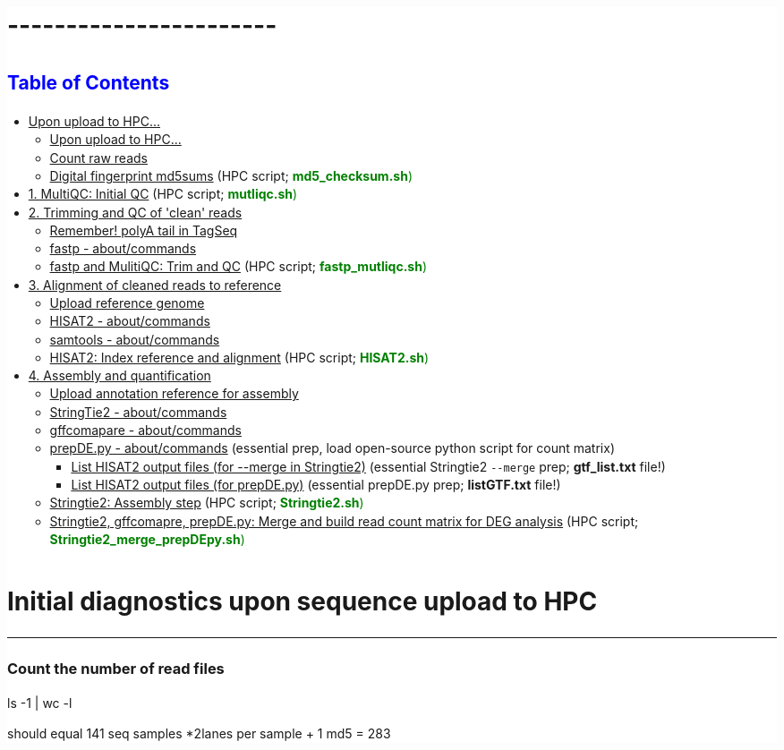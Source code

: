 
# -----------------------





## <span style="color:blue">**Table of Contents**</span>
  - [Upon upload to HPC...](#Initial-diagnostics-upon-sequence-upload-to-HPC)
	  - [Upon upload to HPC...](#Initial-diagnostics-upon-sequence-upload-to-HPC)
      - [Count raw reads](#Count-the-number-of-read-files)
      - [Digital fingerprint md5sums](#run-checksum) (HPC script; <span style="color:green">**md5_checksum.sh**<span>)
  - [1. MultiQC: Initial QC](#Quality-check-of-raw-reads) (HPC script; <span style="color:green">**mutliqc.sh**<span>)
  - [2. Trimming and QC of 'clean' reads](#Trimming-and-post-trim-quality-check-of-'clean'-reads)
  	- [Remember! polyA tail in TagSeq](#Trimming-polyA-tail)
	- [fastp - about/commands](#What-this-script-will-do...)
	- [fastp and MulitiQC: Trim and QC](#shell-script-fastp_multiqc.sh) (HPC script; <span style="color:green">**fastp_mutliqc.sh**<span>)
  - [3. Alignment of cleaned reads to reference](#HISAT2-Alignment-of-cleaned-reads-to-reference)
	- [Upload reference genome](#Reference-genome-upload-to-HPC)
	- [HISAT2 - about/commands](#HISAT2-alignment)
	- [samtools - about/commands](#samtools)
	- [HISAT2: Index reference and alignment](#HPC-Job-HISAT2-Index-Reference-and-Alignment) (HPC script; <span style="color:green">**HISAT2.sh**<span>)
  - [4. Assembly and quantification](#Assembly-and-quantification)
  	- [Upload annotation reference for assembly](#Upload-annotation-reference-gff-or-gff3-to-HPC)
	- [StringTie2 - about/commands](#StringTie)
	- [gffcomapare - about/commands](#gffcompare)
	- [prepDE.py - about/commands](#Python-step-prepDE.py) (essential prep, load open-source python script for count matrix)
		- [List HISAT2 output files (for --merge in Stringtie2)](#gtf_list.txt-run) (essential Stringtie2 ```--merge``` prep; **gtf_list.txt** file!)
		- [List HISAT2 output files (for prepDE.py)](#listGTF.txt-run) (essential prepDE.py prep; **listGTF.txt** file!)
	- [Stringtie2: Assembly step](#HPC-job-Assembly) (HPC script; <span style="color:green">**Stringtie2.sh**<span>)
	- [Stringtie2, gffcomapre, prepDE.py: Merge and build read count matrix for DEG analysis](#HPC-job-Merge-and-Build-Read-Count-Matrix-for-DEG-analysis) (HPC script; <span style="color:green">**Stringtie2_merge_prepDEpy.sh**<span>)


# Initial diagnostics upon sequence upload to HPC
--------------------------------------------
### Count the number of read files
ls -1 | wc -l

should equal 141 seq samples *2lanes per sample + 1 md5 = 283
